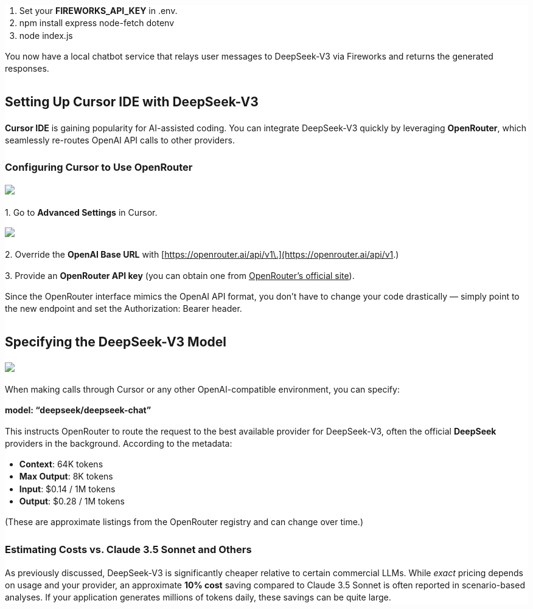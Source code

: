 1. Set your **FIREWORKS\_API\_KEY** in .env.
2. npm install express node\-fetch dotenv
3. node index.js

You now have a local chatbot service that relays user messages to DeepSeek\-V3 via Fireworks and returns the generated responses.


## Setting Up Cursor IDE with DeepSeek\-V3

**Cursor IDE** is gaining popularity for AI\-assisted coding. You can integrate DeepSeek\-V3 quickly by leveraging **OpenRouter**, which seamlessly re\-routes OpenAI API calls to other providers.


### Configuring Cursor to Use OpenRouter

![](https://wsrv.nl/?url=https://cdn-images-1.readmedium.com/v2/resize:fit:800/1*2AImvBX9Bk0vxMSUEtv6hA.png)

1\. Go to **Advanced Settings** in Cursor.

![](https://wsrv.nl/?url=https://cdn-images-1.readmedium.com/v2/resize:fit:800/1*JjIDtnkNvbrJaquKAXhWQw.png)

2\. Override the **OpenAI Base URL** with [https://openrouter.ai/api/v1\.](https://openrouter.ai/api/v1.)

3\. Provide an **OpenRouter API key** (you can obtain one from [OpenRouter’s official site](https://openrouter.ai/)).

Since the OpenRouter interface mimics the OpenAI API format, you don’t have to change your code drastically — simply point to the new endpoint and set the Authorization: Bearer  header.


## Specifying the DeepSeek\-V3 Model

![](https://wsrv.nl/?url=https://cdn-images-1.readmedium.com/v2/resize:fit:800/1*ckd_V3Y4UD8SArxCImsjJg.png)

When making calls through Cursor or any other OpenAI\-compatible environment, you can specify:

**model: “deepseek/deepseek\-chat”**

This instructs OpenRouter to route the request to the best available provider for DeepSeek\-V3, often the official **DeepSeek** providers in the background. According to the metadata:

* **Context**: 64K tokens
* **Max Output**: 8K tokens
* **Input**: $0\.14 / 1M tokens
* **Output**: $0\.28 / 1M tokens

(These are approximate listings from the OpenRouter registry and can change over time.)


### Estimating Costs vs. Claude 3\.5 Sonnet and Others

As previously discussed, DeepSeek\-V3 is significantly cheaper relative to certain commercial LLMs. While *exact* pricing depends on usage and your provider, an approximate **10% cost** saving compared to Claude 3\.5 Sonnet is often reported in scenario\-based analyses. If your application generates millions of tokens daily, these savings can be quite large.
